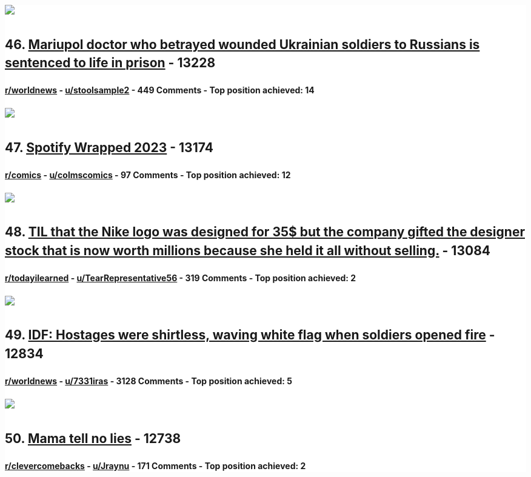 <a href="https://i.redd.it/qvolcm0xak6c1.jpeg"><img src="https://b.thumbs.redditmedia.com/riqNZQzeZ90dPpky0zzfyLfis0apo2o1QEXP0Vxy1SU.jpg"></img></a>

## 46. [Mariupol doctor who betrayed wounded Ukrainian soldiers to Russians is sentenced to life in prison](http://reddit.com/r/worldnews/comments/18jsarc/mariupol_doctor_who_betrayed_wounded_ukrainian/) - 13228
#### [r/worldnews](http://reddit.com/r/worldnews) - [u/stoolsample2](http://reddit.com/u/stoolsample2) - 449 Comments - Top position achieved: 14

<a href="https://www.yahoo.com/news/mariupol-doctor-betrayed-wounded-ukrainian-111500106.html"><img src="https://b.thumbs.redditmedia.com/c_8GIGZ7CJJaivFmupY887YHfL3opjcoPRSZCraFFNM.jpg"></img></a>

## 47. [Spotify Wrapped 2023](http://reddit.com/r/comics/comments/18jqltu/spotify_wrapped_2023/) - 13174
#### [r/comics](http://reddit.com/r/comics) - [u/colmscomics](http://reddit.com/u/colmscomics) - 97 Comments - Top position achieved: 12

<a href="https://www.reddit.com/gallery/18jqltu"><img src="https://a.thumbs.redditmedia.com/FZp0LpJKk-YwQ6plmIi0CLwwaCG-Gqw566nhfW4Zi90.jpg"></img></a>

## 48. [TIL that the Nike logo was designed for 35$ but the company gifted the designer stock that is now worth millions because she held it all without selling.](http://reddit.com/r/todayilearned/comments/18k4lz6/til_that_the_nike_logo_was_designed_for_35_but/) - 13084
#### [r/todayilearned](http://reddit.com/r/todayilearned) - [u/TearRepresentative56](http://reddit.com/u/TearRepresentative56) - 319 Comments - Top position achieved: 2

<a href="http://Www.wikipedia.org/wiki/Swoosh#:~:text=The%20Nike%20Swoosh%20corporate%20trademark,in%20graphic%20design%20in%201971"><img src="https://b.thumbs.redditmedia.com/deQtQQjZA1-uVy-yhkn_gCZD5mwdRdpV7B8nwPJMWDE.jpg"></img></a>

## 49. [IDF: Hostages were shirtless, waving white flag when soldiers opened fire](http://reddit.com/r/worldnews/comments/18jpw7s/idf_hostages_were_shirtless_waving_white_flag/) - 12834
#### [r/worldnews](http://reddit.com/r/worldnews) - [u/7331iras](http://reddit.com/u/7331iras) - 3128 Comments - Top position achieved: 5

<a href="https://www.timesofisrael.com/liveblog_entry/initial-idf-probe-hostages-were-shirtless-waving-white-flag-when-soldiers-opened-fire/"><img src="https://b.thumbs.redditmedia.com/sAeb8Sat_PSv8tq6mc7z6CT-ApAm9sajnmAjq-HTStQ.jpg"></img></a>

## 50. [Mama tell no lies](http://reddit.com/r/clevercomebacks/comments/18jzqpv/mama_tell_no_lies/) - 12738
#### [r/clevercomebacks](http://reddit.com/r/clevercomebacks) - [u/Jraynu](http://reddit.com/u/Jraynu) - 171 Comments - Top position achieved: 2
